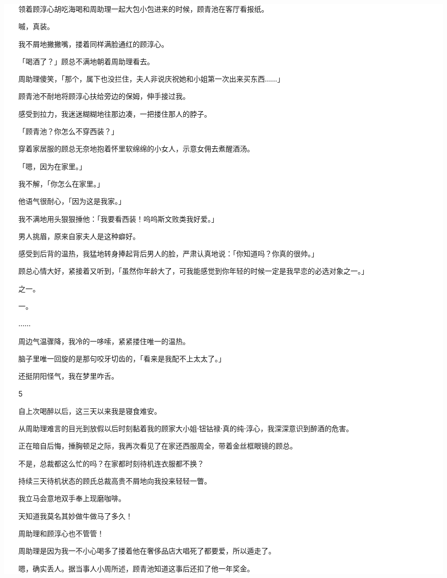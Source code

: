 &emsp;&emsp;领着顾淳心胡吃海喝和周助理一起大包小包进来的时候，顾青池在客厅看报纸。  
  
&emsp;&emsp;嘁，真装。  
  
&emsp;&emsp;我不屑地撇撇嘴，搂着同样满脸通红的顾淳心。  
  
&emsp;&emsp;「喝酒了？」顾总不满地朝着周助理看去。  
  
&emsp;&emsp;周助理傻笑，「那个，属下也没拦住，夫人非说庆祝她和小姐第一次出来买东西……」  
  
&emsp;&emsp;顾青池不耐地将顾淳心扶给旁边的保姆，伸手接过我。  
  
&emsp;&emsp;感受到拉力，我迷迷糊糊地往那边凑，一把搂住那人的脖子。  
  
&emsp;&emsp;「顾青池？你怎么不穿西装？」  
  
&emsp;&emsp;穿着家居服的顾总无奈地抱着怀里软绵绵的小女人，示意女佣去煮醒酒汤。  
  
&emsp;&emsp;「嗯，因为在家里。」  
  
&emsp;&emsp;我不解，「你怎么在家里。」  
  
&emsp;&emsp;他语气很耐心，「因为这是我家。」  
  
&emsp;&emsp;我不满地用头狠狠捶他：「我要看西装！呜呜斯文败类我好爱。」  
  
&emsp;&emsp;男人挑眉，原来自家夫人是这种癖好。  
  
&emsp;&emsp;感受到后背的温热，我猛地转身捧起背后男人的脸，严肃认真地说：「你知道吗？你真的很帅。」  
  
&emsp;&emsp;顾总心情大好，紧接着又听到，「虽然你年龄大了，可我能感觉到你年轻的时候一定是我早恋的必选对象之一。」  
  
&emsp;&emsp;之一。  
  
&emsp;&emsp;一。  
  
&emsp;&emsp;……  
  
&emsp;&emsp;周边气温骤降，我冷的一哆嗦，紧紧搂住唯一的温热。  
  
&emsp;&emsp;脑子里唯一回旋的是那句咬牙切齿的，「看来是我配不上太太了。」  
  
&emsp;&emsp;还挺阴阳怪气，我在梦里咋舌。  
  
&emsp;&emsp;5  
  
&emsp;&emsp;自上次喝醉以后，这三天以来我是寝食难安。  
  
&emsp;&emsp;从周助理难言的目光到放假以后时刻黏着我的顾家大小姐·钮钴禄·真的纯·淳心，我深深意识到醉酒的危害。  
  
&emsp;&emsp;正在暗自后悔，捶胸顿足之际，我再次看见了在家还西服周全，带着金丝框眼镜的顾总。  
  
&emsp;&emsp;不是，总裁都这么忙的吗？在家都时刻待机连衣服都不换？  
  
&emsp;&emsp;持续三天待机状态的顾氏总裁高贵不屑地向我投来轻轻一瞥。  
  
&emsp;&emsp;我立马会意地双手奉上现磨咖啡。  
  
&emsp;&emsp;天知道我莫名其妙做牛做马了多久！  
  
&emsp;&emsp;周助理和顾淳心也不管管！  
  
&emsp;&emsp;周助理是因为我一不小心喝多了搂着他在奢侈品店大唱死了都要爱，所以遁走了。  
  
&emsp;&emsp;嗯，确实丢人。据当事人小周所述，顾青池知道这事后还扣了他一年奖金。  
  